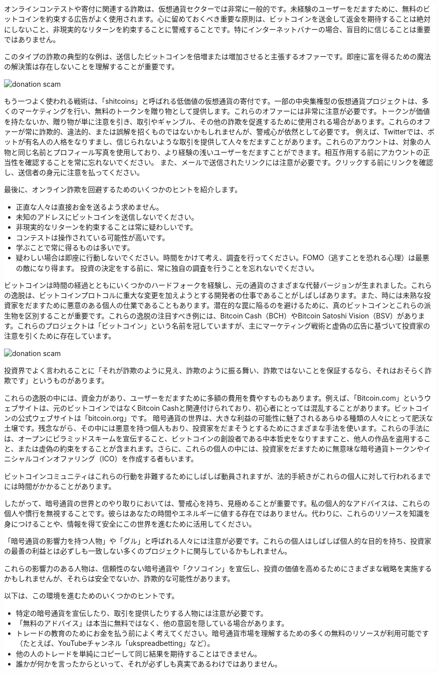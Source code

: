 オンラインコンテストや寄付に関連する詐欺は、仮想通貨セクターでは非常に一般的です。未経験のユーザーをだますために、無料のビットコインを約束する広告がよく使用されます。心に留めておくべき重要な原則は、ビットコインを送金して返金を期待することは絶対にしないこと、非現実的なリターンを約束することに警戒することです。特にインターネットバナーの場合、盲目的に信じることは重要ではありません。

このタイプの詐欺の典型的な例は、送信したビットコインを倍増または増加させると主張するオファーです。即座に富を得るための魔法の解決策は存在しないことを理解することが重要です。

![donation scam](assets/prerequis/9.webp)

もう一つよく使われる戦術は、「shitcoins」と呼ばれる低価値の仮想通貨の寄付です。一部の中央集権型の仮想通貨プロジェクトは、多くのマーケティングを行い、無料のトークンを贈り物として提供します。これらのオファーには非常に注意が必要です。トークンが価値を持たないか、贈り物が単に注意を引き、取引やギャンブル、その他の詐欺を促進するために使用される場合があります。これらのオファーが常に詐欺的、違法的、または誤解を招くものではないかもしれませんが、警戒心が依然として必要です。
例えば、Twitterでは、ボットが有名人の人格をなりすまし、信じられないような取引を提供して人々をだますことがあります。これらのアカウントは、対象の人物と同じ名前とプロフィール写真を使用しており、より経験の浅いユーザーをだますことができます。相互作用する前にアカウントの正当性を確認することを常に忘れないでください。
また、メールで送信されたリンクには注意が必要です。クリックする前にリンクを確認し、送信者の身元に注意を払ってください。

最後に、オンライン詐欺を回避するためのいくつかのヒントを紹介します。

- 正直な人々は直接お金を送るよう求めません。
- 未知のアドレスにビットコインを送信しないでください。
- 非現実的なリターンを約束することは常に疑わしいです。
- コンテストは操作されている可能性が高いです。
- 学ぶことで常に得るものは多いです。
- 疑わしい場合は即座に行動しないでください。時間をかけて考え、調査を行ってください。FOMO（逃すことを恐れる心理）は最悪の敵になり得ます。
  投資の決定をする前に、常に独自の調査を行うことを忘れないでください。

ビットコインは時間の経過とともにいくつかのハードフォークを経験し、元の通貨のさまざまな代替バージョンが生まれました。これらの逸脱は、ビットコインプロトコルに重大な変更を加えようとする開発者の仕事であることがしばしばあります。また、時には未熟な投資家をだますために悪意のある個人の仕業であることもあります。潜在的な罠に陥るのを避けるために、真のビットコインとこれらの派生物を区別することが重要です。これらの逸脱の注目すべき例には、Bitcoin Cash（BCH）やBitcoin Satoshi Vision（BSV）があります。これらのプロジェクトは「ビットコイン」という名前を冠していますが、主にマーケティング戦術と虚偽の広告に基づいて投資家の注意を引くために存在しています。

![donation scam](assets/prerequis/10.webp)

投資界でよく言われることに「それが詐欺のように見え、詐欺のように振る舞い、詐欺ではないことを保証するなら、それはおそらく詐欺です」というものがあります。

これらの逸脱の中には、資金力があり、ユーザーをだますために多額の費用を費やすものもあります。例えば、「Bitcoin.com」というウェブサイトは、元のビットコインではなくBitcoin Cashと関連付けられており、初心者にとっては混乱することがあります。ビットコインの公式ウェブサイトは「bitcoin.org」です。
暗号通貨の世界は、大きな利益の可能性に魅了されるあらゆる種類の人々にとって肥沃な土壌です。残念ながら、その中には悪意を持つ個人もおり、投資家をだまそうとするためにさまざまな手法を使います。これらの手法には、オープンにピラミッドスキームを宣伝すること、ビットコインの創設者である中本哲史をなりすますこと、他人の作品を盗用すること、または虚偽の約束をすることが含まれます。さらに、これらの個人の中には、投資家をだますために無意味な暗号通貨トークンやイニシャルコインオファリング（ICO）を作成する者もいます。

ビットコインコミュニティはこれらの行動を非難するためにしばしば動員されますが、法的手続きがこれらの個人に対して行われるまでには時間がかかることがあります。

したがって、暗号通貨の世界とのやり取りにおいては、警戒心を持ち、見極めることが重要です。私の個人的なアドバイスは、これらの個人や慣行を無視することです。彼らはあなたの時間やエネルギーに値する存在ではありません。代わりに、これらのリソースを知識を身につけることや、情報を得て安全にこの世界を進むために活用してください。

「暗号通貨の影響力を持つ人物」や「グル」と呼ばれる人々には注意が必要です。これらの個人はしばしば個人的な目的を持ち、投資家の最善の利益とは必ずしも一致しない多くのプロジェクトに関与しているかもしれません。

これらの影響力のある人物は、信頼性のない暗号通貨や「クソコイン」を宣伝し、投資の価値を高めるためにさまざまな戦略を実施するかもしれませんが、それらは安全でないか、詐欺的な可能性があります。

以下は、この環境を進むためのいくつかのヒントです。

- 特定の暗号通貨を宣伝したり、取引を提供したりする人物には注意が必要です。
- 「無料のアドバイス」は本当に無料ではなく、他の意図を隠している場合があります。
- トレードの教育のためにお金を払う前によく考えてください。暗号通貨市場を理解するための多くの無料のリソースが利用可能です（たとえば、YouTubeチャンネル「ukspreadbetting」など）。
- 他の人のトレードを単純にコピーして同じ結果を期待することはできません。
- 誰かが何かを言ったからといって、それが必ずしも真実であるわけではありません。
